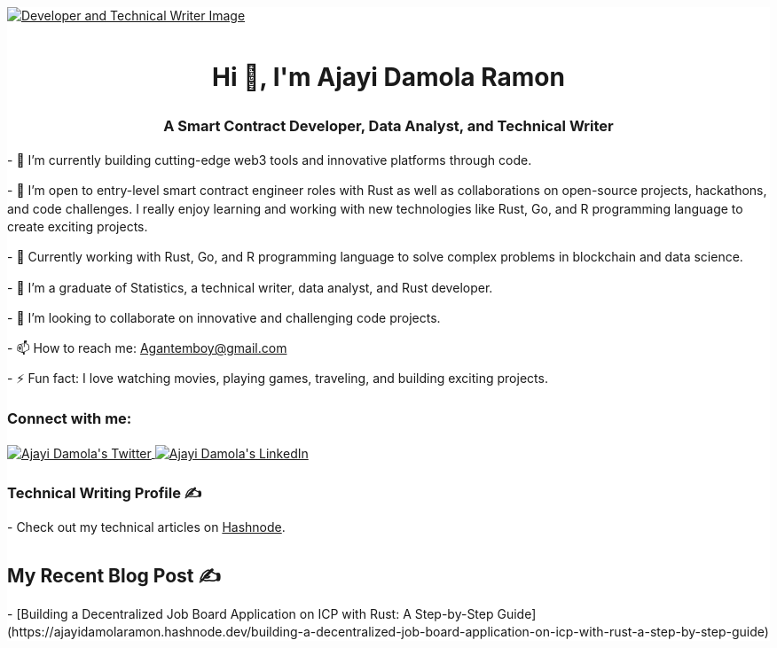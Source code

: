 <a href="#"><img width="100%" height="auto" src="https://i.imgur.com/Ovj4lxz.png" alt="Developer and Technical Writer Image" /></a>

<h1 align="center">Hi 👋, I'm Ajayi Damola Ramon</h1>
<h3 align="center">A Smart Contract Developer, Data Analyst, and Technical Writer</h3>

<p>- 🔭 I’m currently building cutting-edge web3 tools and innovative platforms through code.</p>
<p>- 🌱 I’m open to entry-level smart contract engineer roles with Rust as well as collaborations on open-source projects, hackathons, and code challenges. I really enjoy learning and working with new technologies like Rust, Go, and R programming language to create exciting projects.</p>
<p>- 🔭 Currently working with Rust, Go, and R programming language to solve complex problems in blockchain and data science.</p>
<p>- 🌱 I’m a graduate of Statistics, a technical writer, data analyst, and Rust developer.</p>
<p>- 👯 I’m looking to collaborate on innovative and challenging code projects.</p>
<p>- 📫 How to reach me: <a href="mailto:Agantemboy@gmail.com">Agantemboy@gmail.com</a></p>
<p>- ⚡ Fun fact: I love watching movies, playing games, traveling, and building exciting projects.</p>

<h3 align="left">Connect with me:</h3>
<p align="left">
  <a href="https://x.com/justtA7J" target="_blank">
    <img align="center" src="https://raw.githubusercontent.com/rahuldkjain/github-profile-readme-generator/master/src/images/icons/Social/twitter.svg" alt="Ajayi Damola's Twitter" height="30" width="40" />
  </a>
  <a href="https://linkedin.com/in/https://www.linkedin.com/in/daniel-agantem-739726104" target="_blank">
    <img align="center" src="https://raw.githubusercontent.com/rahuldkjain/github-profile-readme-generator/master/src/images/icons/Social/linked-in-alt.svg" alt="Ajayi Damola's LinkedIn" height="30" width="40" />
  </a>
</p>

<h3 align="left">Technical Writing Profile ✍️</h3>
<p>- Check out my technical articles on <a href="https://hashnode.com/66e43395d5c78fba1461c872/dashboard/posts" target="_blank">Hashnode</a>.</p>

## My Recent Blog Post ✍️
<p>- [Building a Decentralized Job Board Application on ICP with Rust: A Step-by-Step Guide](https://ajayidamolaramon.hashnode.dev/building-a-decentralized-job-board-application-on-icp-with-rust-a-step-by-step-guide)</p>
